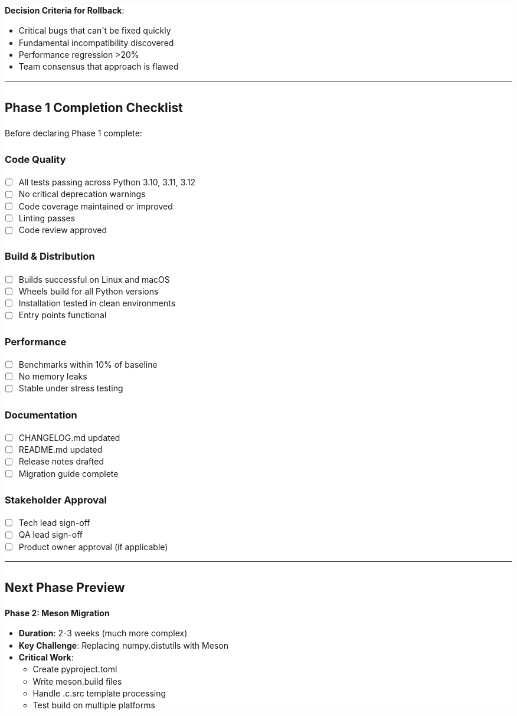 **Decision Criteria for Rollback**:
- Critical bugs that can't be fixed quickly
- Fundamental incompatibility discovered
- Performance regression >20%
- Team consensus that approach is flawed

---

## Phase 1 Completion Checklist

Before declaring Phase 1 complete:

### Code Quality
- [ ] All tests passing across Python 3.10, 3.11, 3.12
- [ ] No critical deprecation warnings
- [ ] Code coverage maintained or improved
- [ ] Linting passes
- [ ] Code review approved

### Build & Distribution
- [ ] Builds successful on Linux and macOS
- [ ] Wheels build for all Python versions
- [ ] Installation tested in clean environments
- [ ] Entry points functional

### Performance
- [ ] Benchmarks within 10% of baseline
- [ ] No memory leaks
- [ ] Stable under stress testing

### Documentation
- [ ] CHANGELOG.md updated
- [ ] README.md updated
- [ ] Release notes drafted
- [ ] Migration guide complete

### Stakeholder Approval
- [ ] Tech lead sign-off
- [ ] QA lead sign-off
- [ ] Product owner approval (if applicable)

---

## Next Phase Preview

**Phase 2: Meson Migration**
- **Duration**: 2-3 weeks (much more complex)
- **Key Challenge**: Replacing numpy.distutils with Meson
- **Critical Work**: 
  - Create pyproject.toml
  - Write meson.build files
  - Handle .c.src template processing
  - Test build on multiple platforms
